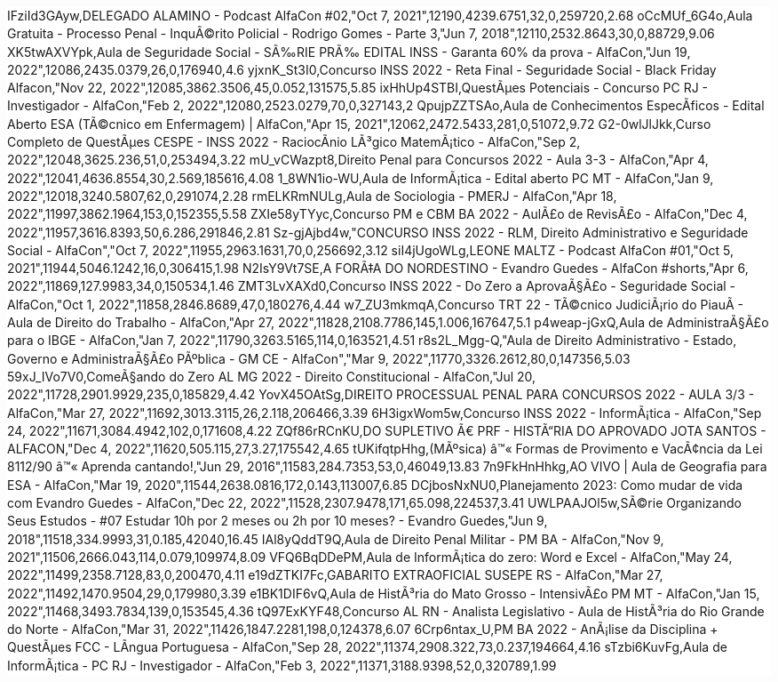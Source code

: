 IFziId3GAyw,DELEGADO ALAMINO - Podcast AlfaCon #02,"Oct 7, 2021",12190,4239.6751,32,0,259720,2.68
oCcMUf_6G4o,Aula Gratuita - Processo Penal - InquÃ©rito Policial - Rodrigo Gomes - Parte 3,"Jun 7, 2018",12110,2532.8643,30,0,88729,9.06
XK5twAXVYpk,Aula de Seguridade Social - SÃ‰RIE PRÃ‰ EDITAL INSS - Garanta 60% da prova - AlfaCon,"Jun 19, 2022",12086,2435.0379,26,0,176940,4.6
yjxnK_St3I0,Concurso INSS 2022 - Reta Final - Seguridade Social - Black Friday Alfacon,"Nov 22, 2022",12085,3862.3506,45,0.052,131575,5.85
ixHhUp4STBI,QuestÃµes Potenciais - Concurso PC RJ - Investigador  - AlfaCon,"Feb 2, 2022",12080,2523.0279,70,0,327143,2
QpujpZZTSAo,Aula de Conhecimentos EspecÃ­ficos - Edital Aberto ESA (TÃ©cnico em Enfermagem) | AlfaCon,"Apr 15, 2021",12062,2472.5433,281,0,51072,9.72
G2-0wlJlJkk,Curso Completo de QuestÃµes CESPE - INSS 2022 - RaciocÃ­nio LÃ³gico MatemÃ¡tico - AlfaCon,"Sep 2, 2022",12048,3625.236,51,0,253494,3.22
mU_vCWazpt8,Direito Penal para Concursos 2022 - Aula 3-3 - AlfaCon,"Apr 4, 2022",12041,4636.8554,30,2.569,185616,4.08
1_8WN1io-WU,Aula de InformÃ¡tica  - Edital aberto PC MT - AlfaCon,"Jan 9, 2022",12018,3240.5807,62,0,291074,2.28
rmELKRmNULg,Aula de Sociologia - PMERJ - AlfaCon,"Apr 18, 2022",11997,3862.1964,153,0,152355,5.58
ZXIe58yTYyc,Concurso PM e CBM BA 2022 - AulÃ£o de RevisÃ£o - AlfaCon,"Dec 4, 2022",11957,3616.8393,50,6.286,291846,2.81
Sz-gjAjbd4w,"CONCURSO INSS 2022 - RLM, Direito Administrativo e Seguridade Social - AlfaCon","Oct 7, 2022",11955,2963.1631,70,0,256692,3.12
siI4jUgoWLg,LEONE MALTZ - Podcast AlfaCon #01,"Oct 5, 2021",11944,5046.1242,16,0,306415,1.98
N2IsY9Vt7SE,A FORÃ‡A DO NORDESTINO - Evandro Guedes - AlfaCon #shorts,"Apr 6, 2022",11869,127.9983,34,0,150534,1.46
ZMT3LvXAXd0,Concurso INSS 2022 - Do Zero a AprovaÃ§Ã£o - Seguridade Social - AlfaCon,"Oct 1, 2022",11858,2846.8689,47,0,180276,4.44
w7_ZU3mkmqA,Concurso TRT 22 - TÃ©cnico JudiciÃ¡rio do PiauÃ­ - Aula de Direito do Trabalho - AlfaCon,"Apr 27, 2022",11828,2108.7786,145,1.006,167647,5.1
p4weap-jGxQ,Aula de AdministraÃ§Ã£o para o IBGE - AlfaCon,"Jan 7, 2022",11790,3263.5165,114,0,163521,4.51
r8s2L_Mgg-Q,"Aula de Direito Administrativo - Estado, Governo e AdministraÃ§Ã£o PÃºblica - GM CE - AlfaCon","Mar 9, 2022",11770,3326.2612,80,0,147356,5.03
59xJ_IVo7V0,ComeÃ§ando do Zero AL MG 2022 - Direito Constitucional - AlfaCon,"Jul 20, 2022",11728,2901.9929,235,0,185829,4.42
YovX45OAtSg,DIREITO PROCESSUAL PENAL PARA CONCURSOS 2022 - AULA 3/3 - AlfaCon,"Mar 27, 2022",11692,3013.3115,26,2.118,206466,3.39
6H3igxWom5w,Concurso INSS 2022 - InformÃ¡tica - AlfaCon,"Sep 24, 2022",11671,3084.4942,102,0,171608,4.22
ZQf86rRCnKU,DO SUPLETIVO Ã€ PRF - HISTÃ“RIA DO APROVADO JOTA SANTOS - ALFACON,"Dec 4, 2022",11620,505.115,27,3.27,175542,4.65
tUKifqtpHhg,(MÃºsica) â™« Formas de Provimento e VacÃ¢ncia da Lei 8112/90 â™« Aprenda cantando!,"Jun 29, 2016",11583,284.7353,53,0,46049,13.83
7n9FkHnHhkg,AO VIVO | Aula de Geografia para ESA - AlfaCon,"Mar 19, 2020",11544,2638.0816,172,0.143,113007,6.85
DCjbosNxNU0,Planejamento 2023: Como mudar de vida com Evandro Guedes - AlfaCon,"Dec 22, 2022",11528,2307.9478,171,65.098,224537,3.41
UWLPAAJOl5w,SÃ©rie Organizando Seus Estudos - #07 Estudar 10h por 2 meses ou 2h por 10 meses? - Evandro Guedes,"Jun 9, 2018",11518,334.9993,31,0.185,42040,16.45
IAl8yQddT9Q,Aula de Direito Penal Militar - PM BA - AlfaCon,"Nov 9, 2021",11506,2666.043,114,0.079,109974,8.09
VFQ6BqDDePM,Aula de InformÃ¡tica do zero: Word e Excel - AlfaCon,"May 24, 2022",11499,2358.7128,83,0,200470,4.11
e19dZTKI7Fc,GABARITO EXTRAOFICIAL SUSEPE RS - AlfaCon,"Mar 27, 2022",11492,1470.9504,29,0,179980,3.39
e1BK1DIF6vQ,Aula de HistÃ³ria do Mato Grosso - IntensivÃ£o PM MT - AlfaCon,"Jan 15, 2022",11468,3493.7834,139,0,153545,4.36
tQ97ExKYF48,Concurso AL RN - Analista Legislativo - Aula de HistÃ³ria do Rio Grande do Norte - AlfaCon,"Mar 31, 2022",11426,1847.2281,198,0,124378,6.07
6Crp6ntax_U,PM BA 2022 - AnÃ¡lise da Disciplina + QuestÃµes FCC - LÃ­ngua Portuguesa - AlfaCon,"Sep 28, 2022",11374,2908.322,73,0.237,194664,4.16
sTzbi6KuvFg,Aula de InformÃ¡tica - PC RJ - Investigador  - AlfaCon,"Feb 3, 2022",11371,3188.9398,52,0,320789,1.99